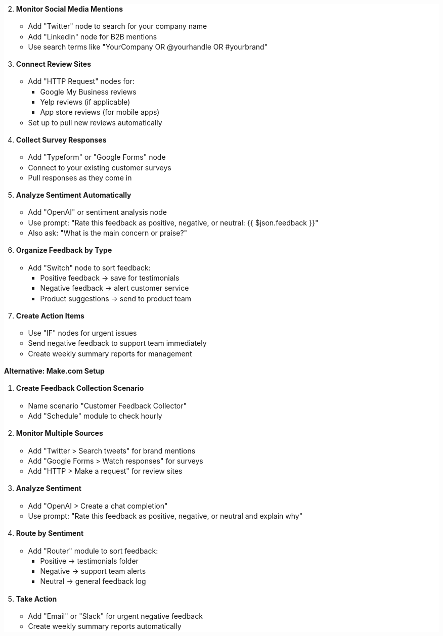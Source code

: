 2. **Monitor Social Media Mentions**
   - Add "Twitter" node to search for your company name
   - Add "LinkedIn" node for B2B mentions
   - Use search terms like "YourCompany OR @yourhandle OR #yourbrand"

3. **Connect Review Sites**
   - Add "HTTP Request" nodes for:
     - Google My Business reviews
     - Yelp reviews (if applicable)
     - App store reviews (for mobile apps)
   - Set up to pull new reviews automatically

4. **Collect Survey Responses**
   - Add "Typeform" or "Google Forms" node
   - Connect to your existing customer surveys
   - Pull responses as they come in

5. **Analyze Sentiment Automatically**
   - Add "OpenAI" or sentiment analysis node
   - Use prompt: "Rate this feedback as positive, negative, or neutral: {{ $json.feedback }}"
   - Also ask: "What is the main concern or praise?"

6. **Organize Feedback by Type**
   - Add "Switch" node to sort feedback:
     - Positive feedback → save for testimonials
     - Negative feedback → alert customer service
     - Product suggestions → send to product team

7. **Create Action Items**
   - Use "IF" nodes for urgent issues
   - Send negative feedback to support team immediately
   - Create weekly summary reports for management

**Alternative: Make.com Setup**

1. **Create Feedback Collection Scenario**
   - Name scenario "Customer Feedback Collector"
   - Add "Schedule" module to check hourly

2. **Monitor Multiple Sources**
   - Add "Twitter > Search tweets" for brand mentions
   - Add "Google Forms > Watch responses" for surveys
   - Add "HTTP > Make a request" for review sites

3. **Analyze Sentiment**
   - Add "OpenAI > Create a chat completion"
   - Use prompt: "Rate this feedback as positive, negative, or neutral and explain why"

4. **Route by Sentiment**
   - Add "Router" module to sort feedback:
     - Positive → testimonials folder
     - Negative → support team alerts
     - Neutral → general feedback log

5. **Take Action**
   - Add "Email" or "Slack" for urgent negative feedback
   - Create weekly summary reports automatically
